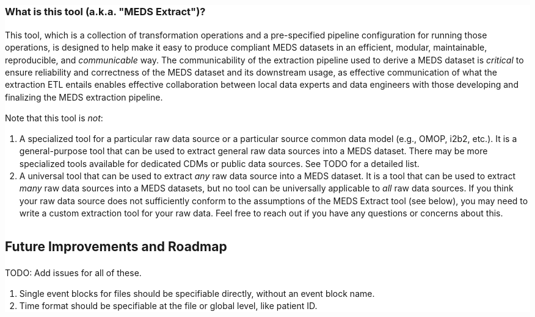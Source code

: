 ### What is this tool (a.k.a. "MEDS Extract")?

This tool, which is a collection of transformation operations and a pre-specified pipeline configuration for
running those operations, is designed to help make it easy to produce compliant MEDS datasets in an efficient,
modular, maintainable, reproducible, and _communicable_ way. The communicability of the extraction pipeline
used to derive a MEDS dataset is _critical_ to ensure reliability and correctness of the MEDS dataset and its
downstream usage, as effective communication of what the extraction ETL entails enables effective
collaboration between local data experts and data engineers with those developing and finalizing the MEDS
extraction pipeline.

Note that this tool is _not_:

1. A specialized tool for a particular raw data source or a particular source common data model (e.g., OMOP,
    i2b2, etc.). It is a general-purpose tool that can be used to extract general raw data sources into a
    MEDS dataset. There may be more specialized tools available for dedicated CDMs or public data sources.
    See TODO for a detailed list.
2. A universal tool that can be used to extract _any_ raw data source into a MEDS dataset. It is a tool that
    can be used to extract _many_ raw data sources into a MEDS datasets, but no tool can be universally
    applicable to _all_ raw data sources. If you think your raw data source does not sufficiently conform to
    the assumptions of the MEDS Extract tool (see below), you may need to write a custom extraction tool for
    your raw data. Feel free to reach out if you have any questions or concerns about this.

## Future Improvements and Roadmap

TODO: Add issues for all of these.

1. Single event blocks for files should be specifiable directly, without an event block name.
2. Time format should be specifiable at the file or global level, like patient ID.
